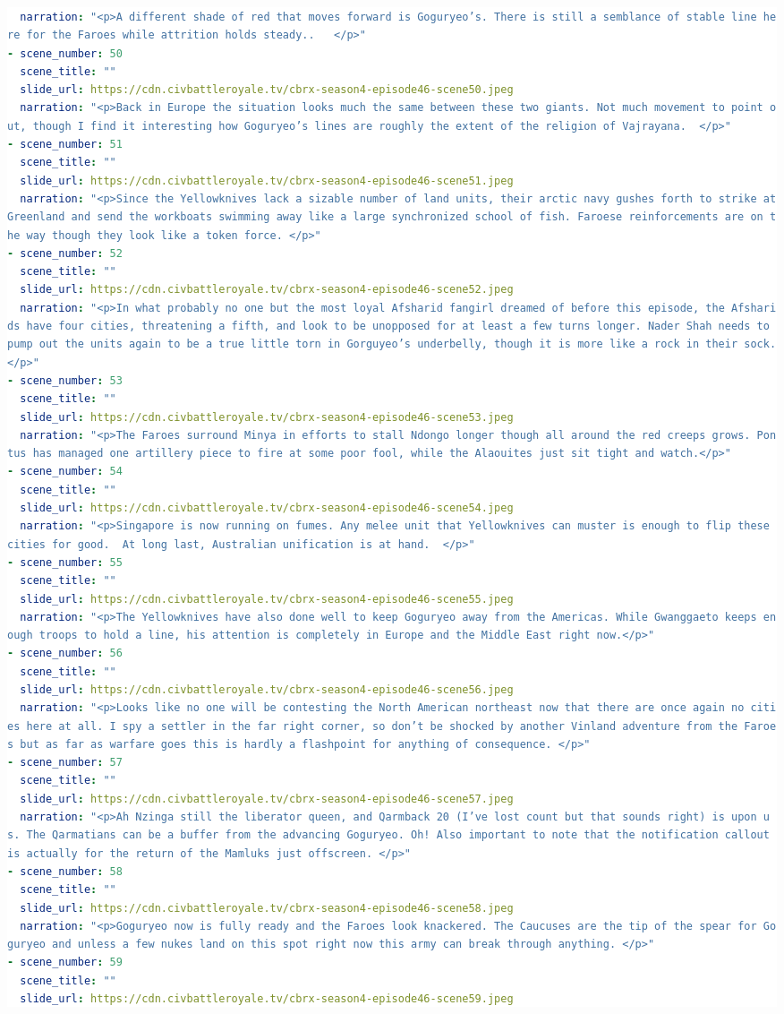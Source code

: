 ```yaml
  narration: "<p>A different shade of red that moves forward is Goguryeo’s. There is still a semblance of stable line here for the Faroes while attrition holds steady..   </p>"
- scene_number: 50
  scene_title: ""
  slide_url: https://cdn.civbattleroyale.tv/cbrx-season4-episode46-scene50.jpeg
  narration: "<p>Back in Europe the situation looks much the same between these two giants. Not much movement to point out, though I find it interesting how Goguryeo’s lines are roughly the extent of the religion of Vajrayana.  </p>"
- scene_number: 51
  scene_title: ""
  slide_url: https://cdn.civbattleroyale.tv/cbrx-season4-episode46-scene51.jpeg
  narration: "<p>Since the Yellowknives lack a sizable number of land units, their arctic navy gushes forth to strike at Greenland and send the workboats swimming away like a large synchronized school of fish. Faroese reinforcements are on the way though they look like a token force. </p>"
- scene_number: 52
  scene_title: ""
  slide_url: https://cdn.civbattleroyale.tv/cbrx-season4-episode46-scene52.jpeg
  narration: "<p>In what probably no one but the most loyal Afsharid fangirl dreamed of before this episode, the Afsharids have four cities, threatening a fifth, and look to be unopposed for at least a few turns longer. Nader Shah needs to pump out the units again to be a true little torn in Gorguyeo’s underbelly, though it is more like a rock in their sock.</p>"
- scene_number: 53
  scene_title: ""
  slide_url: https://cdn.civbattleroyale.tv/cbrx-season4-episode46-scene53.jpeg
  narration: "<p>The Faroes surround Minya in efforts to stall Ndongo longer though all around the red creeps grows. Pontus has managed one artillery piece to fire at some poor fool, while the Alaouites just sit tight and watch.</p>"
- scene_number: 54
  scene_title: ""
  slide_url: https://cdn.civbattleroyale.tv/cbrx-season4-episode46-scene54.jpeg
  narration: "<p>Singapore is now running on fumes. Any melee unit that Yellowknives can muster is enough to flip these cities for good.  At long last, Australian unification is at hand.  </p>"
- scene_number: 55
  scene_title: ""
  slide_url: https://cdn.civbattleroyale.tv/cbrx-season4-episode46-scene55.jpeg
  narration: "<p>The Yellowknives have also done well to keep Goguryeo away from the Americas. While Gwanggaeto keeps enough troops to hold a line, his attention is completely in Europe and the Middle East right now.</p>"
- scene_number: 56
  scene_title: ""
  slide_url: https://cdn.civbattleroyale.tv/cbrx-season4-episode46-scene56.jpeg
  narration: "<p>Looks like no one will be contesting the North American northeast now that there are once again no cities here at all. I spy a settler in the far right corner, so don’t be shocked by another Vinland adventure from the Faroes but as far as warfare goes this is hardly a flashpoint for anything of consequence. </p>"
- scene_number: 57
  scene_title: ""
  slide_url: https://cdn.civbattleroyale.tv/cbrx-season4-episode46-scene57.jpeg
  narration: "<p>Ah Nzinga still the liberator queen, and Qarmback 20 (I’ve lost count but that sounds right) is upon us. The Qarmatians can be a buffer from the advancing Goguryeo. Oh! Also important to note that the notification callout is actually for the return of the Mamluks just offscreen. </p>"
- scene_number: 58
  scene_title: ""
  slide_url: https://cdn.civbattleroyale.tv/cbrx-season4-episode46-scene58.jpeg
  narration: "<p>Goguryeo now is fully ready and the Faroes look knackered. The Caucuses are the tip of the spear for Goguryeo and unless a few nukes land on this spot right now this army can break through anything. </p>"
- scene_number: 59
  scene_title: ""
  slide_url: https://cdn.civbattleroyale.tv/cbrx-season4-episode46-scene59.jpeg
```